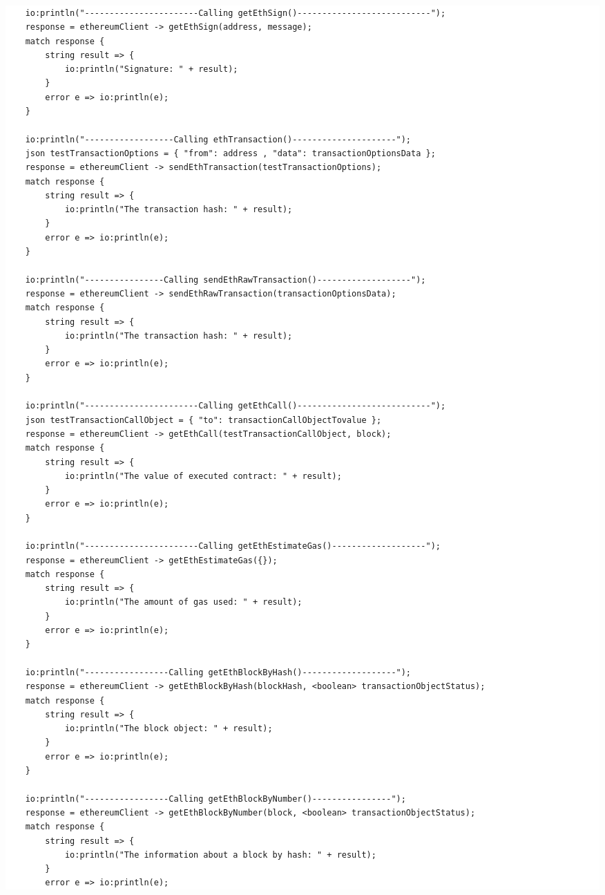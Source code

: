 ```ballerina
    io:println("-----------------------Calling getEthSign()---------------------------");
    response = ethereumClient -> getEthSign(address, message);
    match response {
        string result => {
            io:println("Signature: " + result);
        }
        error e => io:println(e);
    }
        
    io:println("------------------Calling ethTransaction()---------------------");
    json testTransactionOptions = { "from": address , "data": transactionOptionsData };
    response = ethereumClient -> sendEthTransaction(testTransactionOptions);
    match response {
        string result => {
            io:println("The transaction hash: " + result);
        }
        error e => io:println(e);
    }
        
    io:println("----------------Calling sendEthRawTransaction()-------------------");
    response = ethereumClient -> sendEthRawTransaction(transactionOptionsData);
    match response {
        string result => {
            io:println("The transaction hash: " + result);
        }
        error e => io:println(e);
    }
        
    io:println("-----------------------Calling getEthCall()---------------------------");
    json testTransactionCallObject = { "to": transactionCallObjectTovalue };
    response = ethereumClient -> getEthCall(testTransactionCallObject, block);
    match response {
        string result => {
            io:println("The value of executed contract: " + result);
        }
        error e => io:println(e);
    }
        
    io:println("-----------------------Calling getEthEstimateGas()-------------------");
    response = ethereumClient -> getEthEstimateGas({});
    match response {
        string result => {
            io:println("The amount of gas used: " + result);
        }
        error e => io:println(e);
    }
        
    io:println("-----------------Calling getEthBlockByHash()-------------------");
    response = ethereumClient -> getEthBlockByHash(blockHash, <boolean> transactionObjectStatus);
    match response {
        string result => {
            io:println("The block object: " + result);
        }
        error e => io:println(e);
    }
        
    io:println("-----------------Calling getEthBlockByNumber()----------------");
    response = ethereumClient -> getEthBlockByNumber(block, <boolean> transactionObjectStatus);
    match response {
        string result => {
            io:println("The information about a block by hash: " + result);
        }
        error e => io:println(e);
```